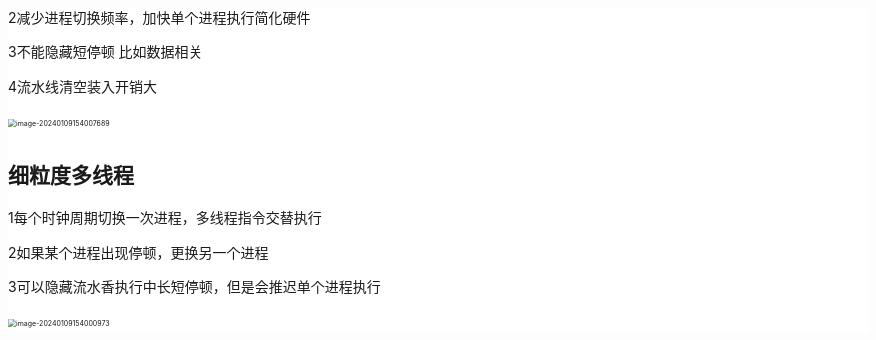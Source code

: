 2减少进程切换频率，加快单个进程执行简化硬件

3不能隐藏短停顿 比如数据相关

4流水线清空装入开销大

<img src="C:\Users\74140\AppData\Roaming\Typora\typora-user-images\image-20240109154007689.png" alt="image-20240109154007689" style="zoom:50%;" />



## 细粒度多线程

1每个时钟周期切换一次进程，多线程指令交替执行

2如果某个进程出现停顿，更换另一个进程

3可以隐藏流水香执行中长短停顿，但是会推迟单个进程执行

<img src="C:\Users\74140\AppData\Roaming\Typora\typora-user-images\image-20240109154000973.png" alt="image-20240109154000973" style="zoom:50%;" />











